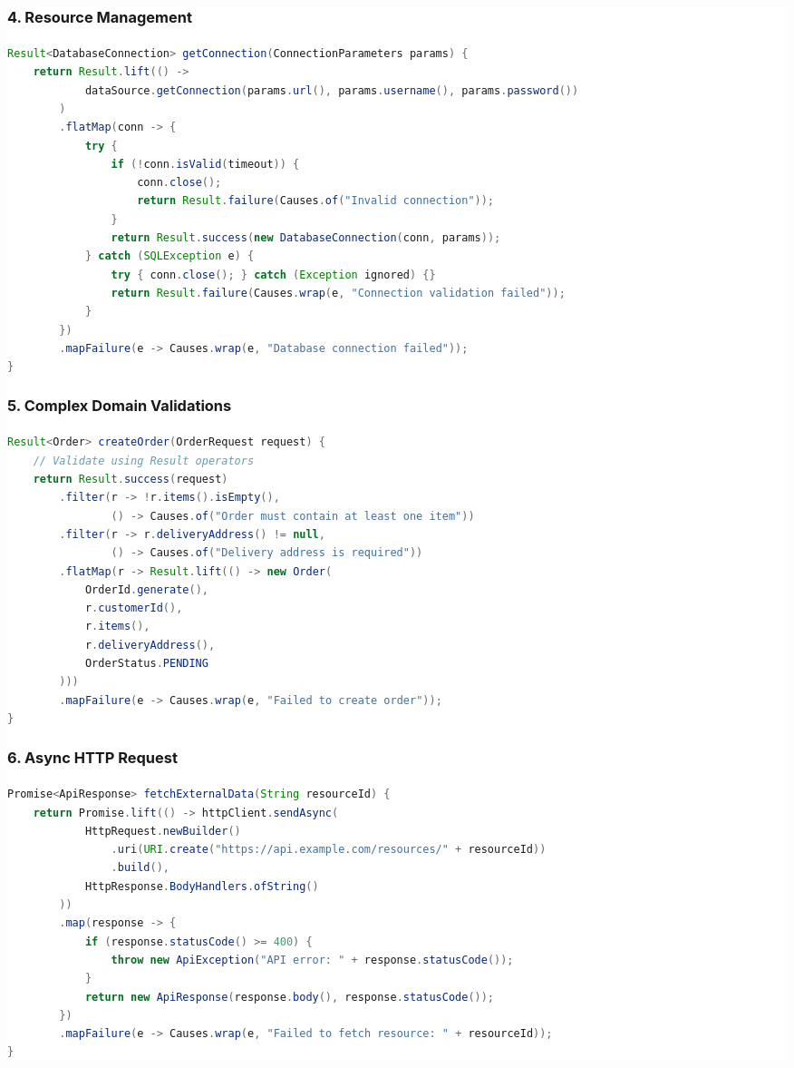 ### 4. Resource Management

```java
Result<DatabaseConnection> getConnection(ConnectionParameters params) {
    return Result.lift(() -> 
            dataSource.getConnection(params.url(), params.username(), params.password())
        )
        .flatMap(conn -> {
            try {
                if (!conn.isValid(timeout)) {
                    conn.close();
                    return Result.failure(Causes.of("Invalid connection"));
                }
                return Result.success(new DatabaseConnection(conn, params));
            } catch (SQLException e) {
                try { conn.close(); } catch (Exception ignored) {}
                return Result.failure(Causes.wrap(e, "Connection validation failed"));
            }
        })
        .mapFailure(e -> Causes.wrap(e, "Database connection failed"));
}
```

### 5. Complex Domain Validations

```java
Result<Order> createOrder(OrderRequest request) {
    // Validate using Result operators
    return Result.success(request)
        .filter(r -> !r.items().isEmpty(), 
                () -> Causes.of("Order must contain at least one item"))
        .filter(r -> r.deliveryAddress() != null, 
                () -> Causes.of("Delivery address is required"))
        .flatMap(r -> Result.lift(() -> new Order(
            OrderId.generate(),
            r.customerId(),
            r.items(),
            r.deliveryAddress(),
            OrderStatus.PENDING
        )))
        .mapFailure(e -> Causes.wrap(e, "Failed to create order"));
}
```

### 6. Async HTTP Request

```java
Promise<ApiResponse> fetchExternalData(String resourceId) {
    return Promise.lift(() -> httpClient.sendAsync(
            HttpRequest.newBuilder()
                .uri(URI.create("https://api.example.com/resources/" + resourceId))
                .build(),
            HttpResponse.BodyHandlers.ofString()
        ))
        .map(response -> {
            if (response.statusCode() >= 400) {
                throw new ApiException("API error: " + response.statusCode());
            }
            return new ApiResponse(response.body(), response.statusCode());
        })
        .mapFailure(e -> Causes.wrap(e, "Failed to fetch resource: " + resourceId));
}
```

